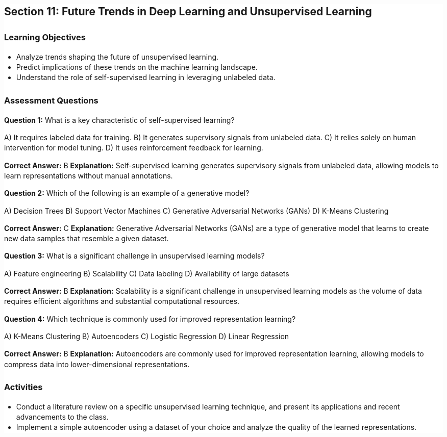 
## Section 11: Future Trends in Deep Learning and Unsupervised Learning

### Learning Objectives
- Analyze trends shaping the future of unsupervised learning.
- Predict implications of these trends on the machine learning landscape.
- Understand the role of self-supervised learning in leveraging unlabeled data.

### Assessment Questions

**Question 1:** What is a key characteristic of self-supervised learning?

  A) It requires labeled data for training.
  B) It generates supervisory signals from unlabeled data.
  C) It relies solely on human intervention for model tuning.
  D) It uses reinforcement feedback for learning.

**Correct Answer:** B
**Explanation:** Self-supervised learning generates supervisory signals from unlabeled data, allowing models to learn representations without manual annotations.

**Question 2:** Which of the following is an example of a generative model?

  A) Decision Trees
  B) Support Vector Machines
  C) Generative Adversarial Networks (GANs)
  D) K-Means Clustering

**Correct Answer:** C
**Explanation:** Generative Adversarial Networks (GANs) are a type of generative model that learns to create new data samples that resemble a given dataset.

**Question 3:** What is a significant challenge in unsupervised learning models?

  A) Feature engineering
  B) Scalability
  C) Data labeling
  D) Availability of large datasets

**Correct Answer:** B
**Explanation:** Scalability is a significant challenge in unsupervised learning models as the volume of data requires efficient algorithms and substantial computational resources.

**Question 4:** Which technique is commonly used for improved representation learning?

  A) K-Means Clustering
  B) Autoencoders
  C) Logistic Regression
  D) Linear Regression

**Correct Answer:** B
**Explanation:** Autoencoders are commonly used for improved representation learning, allowing models to compress data into lower-dimensional representations.

### Activities
- Conduct a literature review on a specific unsupervised learning technique, and present its applications and recent advancements to the class.
- Implement a simple autoencoder using a dataset of your choice and analyze the quality of the learned representations.
